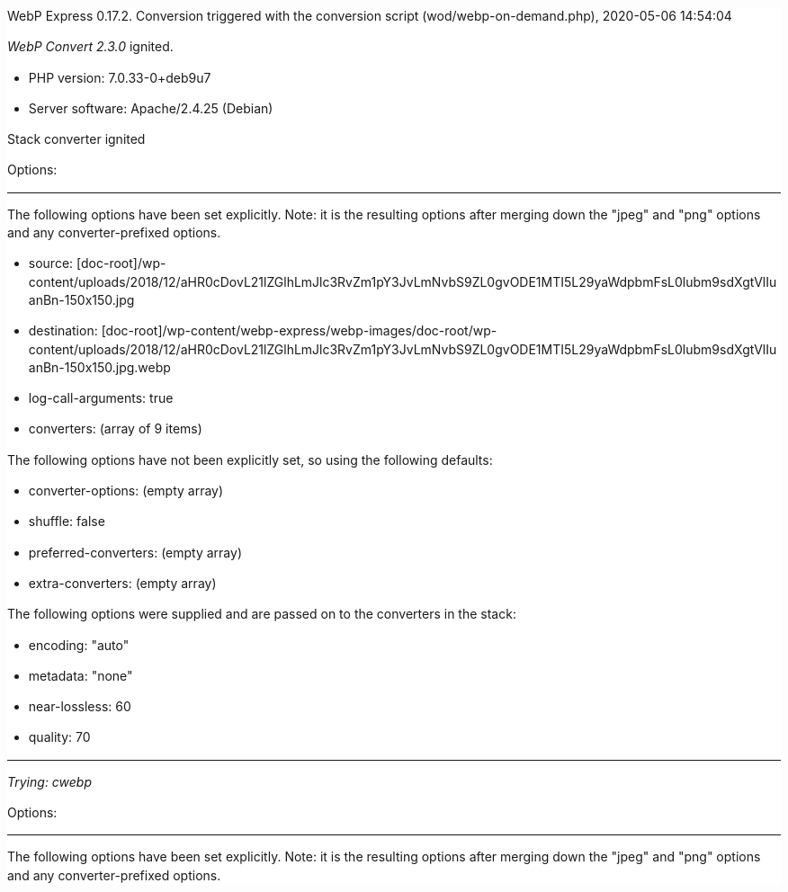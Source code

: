 WebP Express 0.17.2. Conversion triggered with the conversion script (wod/webp-on-demand.php), 2020-05-06 14:54:04


*WebP Convert 2.3.0*  ignited.

- PHP version: 7.0.33-0+deb9u7

- Server software: Apache/2.4.25 (Debian)


Stack converter ignited


Options:

------------

The following options have been set explicitly. Note: it is the resulting options after merging down the "jpeg" and "png" options and any converter-prefixed options.

- source: [doc-root]/wp-content/uploads/2018/12/aHR0cDovL21lZGlhLmJlc3RvZm1pY3JvLmNvbS9ZL0gvODE1MTI5L29yaWdpbmFsL0lubm9sdXgtVlIuanBn-150x150.jpg

- destination: [doc-root]/wp-content/webp-express/webp-images/doc-root/wp-content/uploads/2018/12/aHR0cDovL21lZGlhLmJlc3RvZm1pY3JvLmNvbS9ZL0gvODE1MTI5L29yaWdpbmFsL0lubm9sdXgtVlIuanBn-150x150.jpg.webp

- log-call-arguments: true

- converters: (array of 9 items)


The following options have not been explicitly set, so using the following defaults:

- converter-options: (empty array)

- shuffle: false

- preferred-converters: (empty array)

- extra-converters: (empty array)


The following options were supplied and are passed on to the converters in the stack:

- encoding: "auto"

- metadata: "none"

- near-lossless: 60

- quality: 70

------------



*Trying: cwebp* 


Options:

------------

The following options have been set explicitly. Note: it is the resulting options after merging down the "jpeg" and "png" options and any converter-prefixed options.
